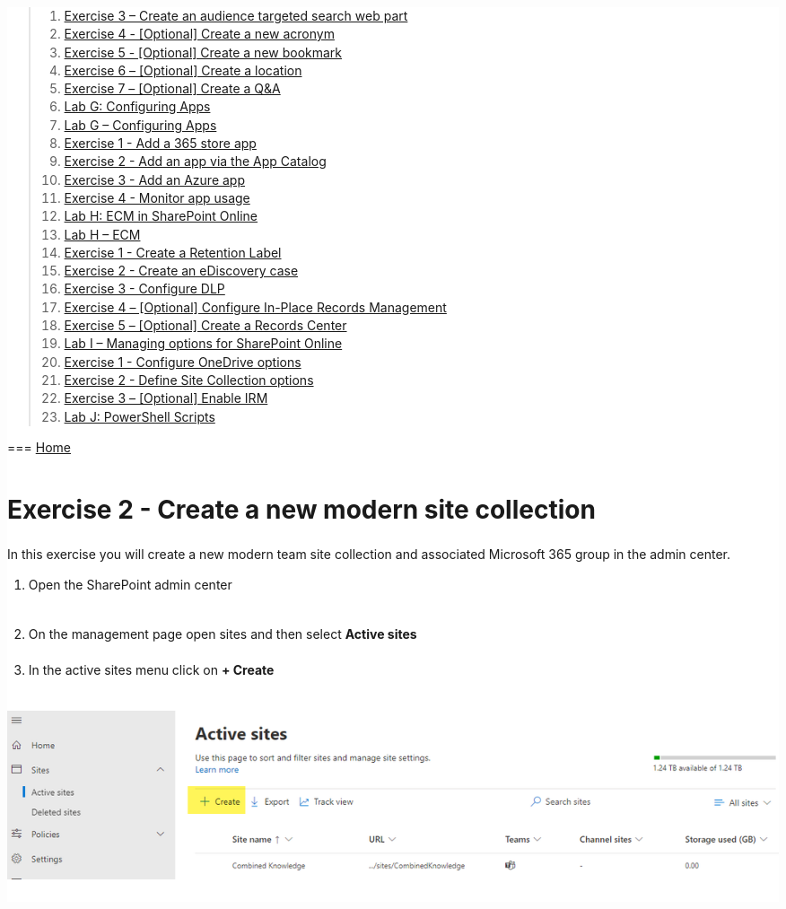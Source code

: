 > 1. [Exercise 3 – Create an audience targeted search web part](#exercise-3-–-create-an-audience-targeted-search-web-part)
> 1. [Exercise 4 - [Optional] Create a new acronym](#exercise-4---optional-create-a-new-acronym)
> 1. [Exercise 5 - [Optional] Create a new bookmark](#exercise-5---optional-create-a-new-bookmark)
> 1. [Exercise 6 – [Optional] Create a location](#exercise-6-–-optional-create-a-location)
> 1. [Exercise 7 – [Optional] Create a Q&amp;A](#exercise-7-–-optional-create-a-q&amp;a)
> 1. [Lab G: Configuring Apps](#lab-g-configuring-apps)
> 1. [Lab G – Configuring Apps](#lab-g-–-configuring-apps)
> 1. [Exercise 1 - Add a 365 store app](#exercise-1---add-a-365-store-app)
> 1. [Exercise 2 - Add an app via the App Catalog](#exercise-2---add-an-app-via-the-app-catalog)
> 1. [Exercise 3 - Add an Azure app](#exercise-3---add-an-azure-app)
> 1. [Exercise 4 - Monitor app usage](#exercise-4---monitor-app-usage)
> 1. [Lab H: ECM in SharePoint Online](#lab-h-ecm-in-sharepoint-online)
> 1. [Lab H – ECM](#lab-h-–-ecm)
> 1. [Exercise 1 - Create a Retention Label](#exercise-1---create-a-retention-label)
> 1. [Exercise 2 - Create an eDiscovery case](#exercise-2---create-an-ediscovery-case)
> 1. [Exercise 3 - Configure DLP](#exercise-3---configure-dlp)
> 1. [Exercise 4 – [Optional] Configure In-Place Records Management](#exercise-4-–-optional-configure-in-place-records-management)
> 1. [Exercise 5 – [Optional] Create a Records Center](#exercise-5-–-optional-create-a-records-center)
> 1. [Lab I – Managing options for SharePoint Online](#lab-i-–-managing-options-for-sharepoint-online)
> 1. [Exercise 1 - Configure OneDrive options](#exercise-1---configure-onedrive-options)
> 1. [Exercise 2 - Define Site Collection options](#exercise-2---define-site-collection-options)
> 1. [Exercise 3 – [Optional] Enable IRM](#exercise-3-–-optional-enable-irm)
> 1. [Lab J: PowerShell Scripts](#lab-j-powershell-scripts)

===
[Home](#home)
# Exercise 2 - Create a new modern site collection
<p class="block_">In this exercise you will create a new modern team site collection and associated Microsoft 365 group in the admin center.</p>
<ol class="list_">
<li class="block_18">Open the SharePoint admin center<br class="calibre9"/> </li>
</ol>
<ol class="list_">
<li class="block_23" value="2">On the management page open sites and then select <b class="calibre10">Active sites</b><br class="calibre9"/> </li>
<li class="block_23">In the active sites menu click on <b class="calibre10">+ Create<br class="calibre9"/> </b></li>
</ol>
<p class="block_55"><img alt="Graphical user interface, text, application  Description automatically generated" class="calibre428" src="https://raw.githubusercontent.com/WebucatorTraining/skillable/main/55238/epub/images/image-513.png"/><br class="calibre9"/> </p>
<ol class="list_">